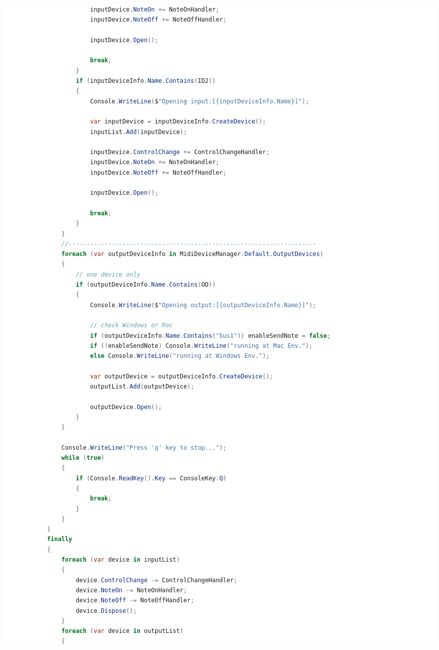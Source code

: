 ```cs
                        inputDevice.NoteOn += NoteOnHandler;
                        inputDevice.NoteOff += NoteOffHandler;

                        inputDevice.Open();

                        break;
                    }
                    if (inputDeviceInfo.Name.Contains(ID2))
                    {
                        Console.WriteLine($"Opening input:[{inputDeviceInfo.Name}]");

                        var inputDevice = inputDeviceInfo.CreateDevice();
                        inputList.Add(inputDevice);

                        inputDevice.ControlChange += ControlChangeHandler;
                        inputDevice.NoteOn += NoteOnHandler;
                        inputDevice.NoteOff += NoteOffHandler;

                        inputDevice.Open();

                        break;
                    }
                }
                //---------------------------------------------------------------------
                foreach (var outputDeviceInfo in MidiDeviceManager.Default.OutputDevices)
                {
                    // one device only
                    if (outputDeviceInfo.Name.Contains(OD))
                    {
                        Console.WriteLine($"Opening output:[{outputDeviceInfo.Name}]");

                        // check Windows or Mac
                        if (outputDeviceInfo.Name.Contains("bus1")) enableSendNote = false;
                        if (!enableSendNote) Console.WriteLine("running at Mac Env.");
                        else Console.WriteLine("running at Windows Env.");

                        var outputDevice = outputDeviceInfo.CreateDevice();
                        outputList.Add(outputDevice);

                        outputDevice.Open();
                    }
                }

                Console.WriteLine("Press 'q' key to stop...");
                while (true)
                {
                    if (Console.ReadKey().Key == ConsoleKey.Q)
                    {
                        break;
                    }
                }
            }
            finally
            {
                foreach (var device in inputList)
                {
                    device.ControlChange -= ControlChangeHandler;
                    device.NoteOn -= NoteOnHandler;
                    device.NoteOff -= NoteOffHandler;
                    device.Dispose();
                }
                foreach (var device in outputList)
                {
```